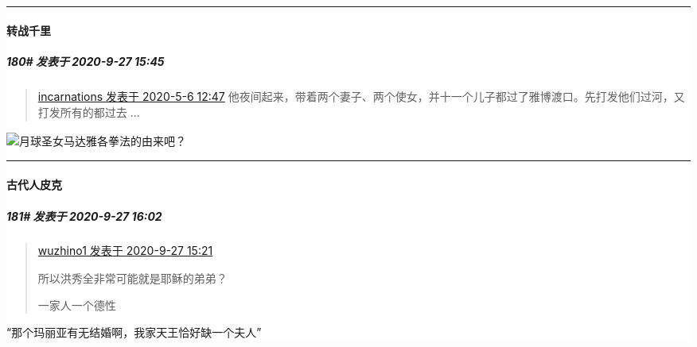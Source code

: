 
*****

####  转战千里  
##### 180#       发表于 2020-9-27 15:45



<blockquote><a href="httphttps://bbs.saraba1st.com/2b/forum.php?mod=redirect&amp;goto=findpost&amp;pid=47319510&amp;ptid=1932775" target="_blank">incarnations 发表于 2020-5-6 12:47</a>
他夜间起来，带着两个妻子、两个使女，并十一个儿子都过了雅博渡口。先打发他们过河，又打发所有的都过去 ...</blockquote>
<img src="https://static.saraba1st.com/image/smiley/face2017/065.png" referrerpolicy="no-referrer">月球圣女马达雅各拳法的由来吧？







*****

####  古代人皮克  
##### 181#       发表于 2020-9-27 16:02



<blockquote><a href="httphttps://bbs.saraba1st.com/2b/forum.php?mod=redirect&amp;goto=findpost&amp;pid=48873435&amp;ptid=1932775" target="_blank">wuzhino1 发表于 2020-9-27 15:21</a>

所以洪秀全非常可能就是耶稣的弟弟？


一家人一个德性</blockquote>
“那个玛丽亚有无结婚啊，我家天王恰好缺一个夫人”





                                           